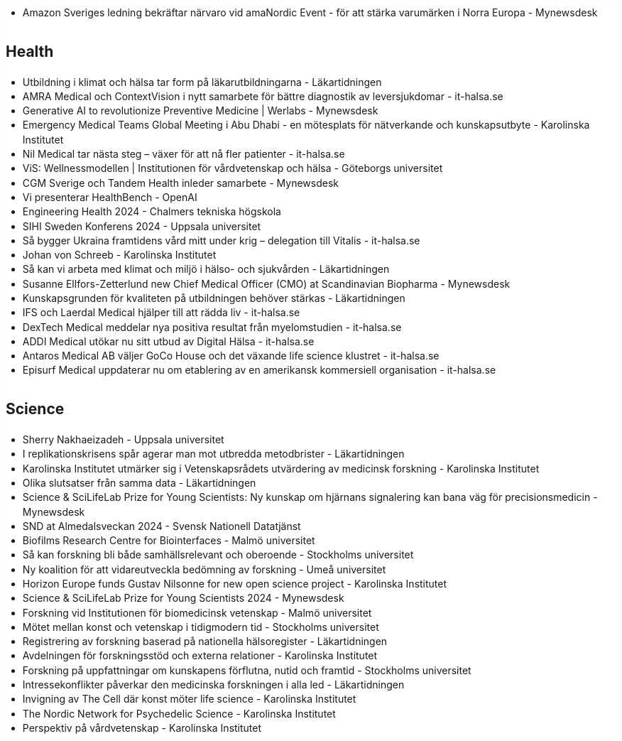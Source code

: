 - Amazon Sveriges ledning bekräftar närvaro vid amaNordic Event - för att stärka varumärken i Norra Europa - Mynewsdesk

## Health

- Utbildning i klimat och hälsa tar form på läkar­utbildningarna - Läkartidningen
- AMRA Medical och ContextVision i nytt samarbete för bättre diagnostik av leversjukdomar - it-halsa.se
- Generative AI to revolutionize Preventive Medicine | Werlabs - Mynewsdesk
- Emergency Medical Teams Global Meeting i Abu Dhabi - en mötesplats för nätverkande och kunskapsutbyte - Karolinska Institutet
- Nil Medical tar nästa steg – växer för att nå fler patienter - it-halsa.se
- ViS: Wellnessmodellen | Institutionen för vårdvetenskap och hälsa - Göteborgs universitet
- CGM Sverige och Tandem Health inleder samarbete - Mynewsdesk
- Vi presenterar HealthBench - OpenAI
- Engineering Health 2024 - Chalmers tekniska högskola
- SIHI Sweden Konferens 2024 - Uppsala universitet
- Så bygger Ukraina framtidens vård mitt under krig – delegation till Vitalis - it-halsa.se
- Johan von Schreeb - Karolinska Institutet
- Så kan vi arbeta med klimat och miljö i hälso- och sjukvården - Läkartidningen
- Susanne Ellfors-Zetterlund new Chief Medical Officer (CMO) at Scandinavian Biopharma - Mynewsdesk
- Kunskapsgrunden för kvaliteten på utbildningen behöver stärkas - Läkartidningen
- IFS och Laerdal Medical hjälper till att rädda liv - it-halsa.se
- DexTech Medical meddelar nya positiva resultat från myelomstudien - it-halsa.se
- ADDI Medical utökar nu sitt utbud av Digital Hälsa - it-halsa.se
- Antaros Medical AB väljer GoCo House och det växande life science klustret - it-halsa.se
- Episurf Medical uppdaterar nu om etablering av en amerikansk kommersiell organisation - it-halsa.se

## Science

- Sherry Nakhaeizadeh - Uppsala universitet
- I replikationskrisens spår agerar man mot utbredda metodbrister - Läkartidningen
- Karolinska Institutet utmärker sig i Vetenskapsrådets utvärdering av medicinsk forskning - Karolinska Institutet
- Olika slutsatser från samma data - Läkartidningen
- Science & SciLifeLab Prize for Young Scientists: Ny kunskap om hjärnans signalering kan bana väg för precisionsmedicin - Mynewsdesk
- SND at Almedalsveckan 2024 - Svensk Nationell Datatjänst
- Biofilms Research Centre for Biointerfaces - Malmö universitet
- Så kan forskning bli både samhällsrelevant och oberoende - Stockholms universitet
- Ny koalition för att vidareutveckla bedömning av forskning - Umeå universitet
- Horizon Europe funds Gustav Nilsonne for new open science project - Karolinska Institutet
- Science & SciLifeLab Prize for Young Scientists 2024 - Mynewsdesk
- Forskning vid Institutionen för biomedicinsk vetenskap - Malmö universitet
- Mötet mellan konst och vetenskap i tidigmodern tid - Stockholms universitet
- Registrering av forskning baserad på nationella hälsoregister - Läkartidningen
- Avdelningen för forskningsstöd och externa relationer - Karolinska Institutet
- Forskning på uppfattningar om kunskapens förflutna, nutid och framtid - Stockholms universitet
- Intressekonflikter påverkar den medicinska forskningen i alla led - Läkartidningen
- Invigning av The Cell där konst möter life science - Karolinska Institutet
- The Nordic Network for Psychedelic Science - Karolinska Institutet
- Perspektiv på vårdvetenskap - Karolinska Institutet
